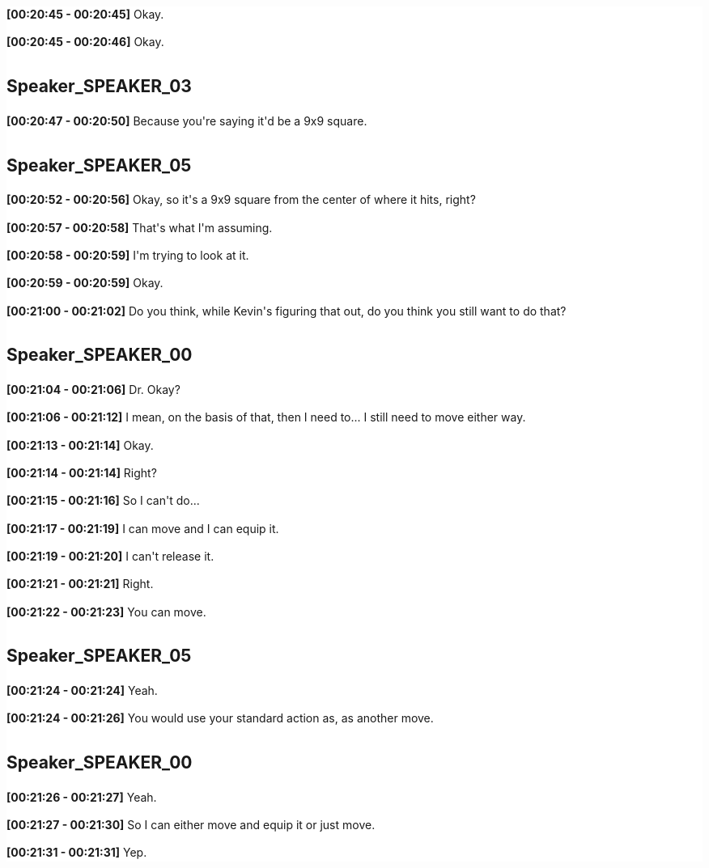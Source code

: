 **[00:20:45 - 00:20:45]** Okay.

**[00:20:45 - 00:20:46]** Okay.


## Speaker_SPEAKER_03

**[00:20:47 - 00:20:50]** Because you're saying it'd be a 9x9 square.


## Speaker_SPEAKER_05

**[00:20:52 - 00:20:56]** Okay, so it's a 9x9 square from the center of where it hits, right?

**[00:20:57 - 00:20:58]** That's what I'm assuming.

**[00:20:58 - 00:20:59]** I'm trying to look at it.

**[00:20:59 - 00:20:59]** Okay.

**[00:21:00 - 00:21:02]** Do you think, while Kevin's figuring that out, do you think you still want to do that?


## Speaker_SPEAKER_00

**[00:21:04 - 00:21:06]** Dr. Okay?

**[00:21:06 - 00:21:12]** I mean, on the basis of that, then I need to... I still need to move either way.

**[00:21:13 - 00:21:14]** Okay.

**[00:21:14 - 00:21:14]** Right?

**[00:21:15 - 00:21:16]** So I can't do...

**[00:21:17 - 00:21:19]** I can move and I can equip it.

**[00:21:19 - 00:21:20]** I can't release it.

**[00:21:21 - 00:21:21]** Right.

**[00:21:22 - 00:21:23]** You can move.


## Speaker_SPEAKER_05

**[00:21:24 - 00:21:24]** Yeah.

**[00:21:24 - 00:21:26]** You would use your standard action as, as another move.


## Speaker_SPEAKER_00

**[00:21:26 - 00:21:27]** Yeah.

**[00:21:27 - 00:21:30]** So I can either move and equip it or just move.

**[00:21:31 - 00:21:31]** Yep.
